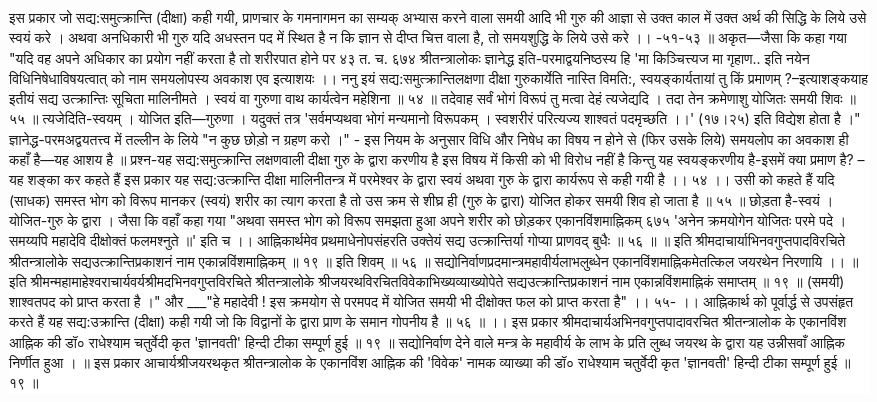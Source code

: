 इस प्रकार जो सद्य:समुत्क्रान्ति (दीक्षा) कही गयी, प्राणचार के गमनागमन का सम्यक् अभ्यास करने वाला समयी आदि भी गुरु की आज्ञा से उक्त काल में उक्त अर्थ की सिद्धि के लिये उसे स्वयं करे । अथवा अनधिकारी भी गुरु यदि अधस्तन पद में स्थित है न कि ज्ञान से दीप्त चित्त वाला है, तो समयशुद्धि के लिये उसे करे ।। -५१-५३ ॥ 
अकृत—जैसा कि कहा गया 
"यदि वह अपने अधिकार का प्रयोग नहीं करता है तो शरीरपात होने पर ४३ त. च. 
६७४ 
श्रीतन्त्रालोकः 
ज्ञानेद्ध इति-परमाद्वयनिष्ठस्य हि 
'मा किञ्चित्त्यज मा गृहाण.. इति नयेन विधिनिषेधाविषयत्वात् को नाम समयलोपस्य अवकाश एव इत्याशयः ।। 
ननु इयं सद्य:समुत्क्रान्तिलक्षणा दीक्षा गुरुकार्येति नास्ति विमति:, स्वयङ्कार्यतायां तु किं प्रमाणम् ?–इत्याशङ्कयाह 
इतीयं सद्य उत्क्रान्तिः सूचिता मालिनीमते । 
स्वयं वा गुरुणा वाथ कार्यत्वेन महेशिना ॥ ५४ ॥ तदेवाह 
सर्वं भोगं विरूपं तु मत्वा देहं त्यजेद्यदि । 
तदा तेन क्रमेणाशु योजितः समयी शिवः ॥ ५५ ॥ त्यजेदिति-स्वयम् । योजित इति—गुरुणा । यदुक्तं तत्र 
'सर्वमप्यथवा भोगं मन्यमानो विरूपकम् । 
स्वशरीरं परित्यज्य शाश्वतं पदमृच्छति ।।' (१७।२५) इति विद्येश होता है ।" 
ज्ञानेद्ध-परमअद्वयतत्त्व में तल्लीन के लिये 
"न कुछ छोड़ो न ग्रहण करो ।" - इस नियम के अनुसार विधि और निषेध का विषय न होने से (फिर उसके लिये) समयलोप का अवकाश ही कहाँ है—यह आशय है ॥ 
प्रश्न-यह सद्य:समुत्क्रान्ति लक्षणवाली दीक्षा गुरु के द्वारा करणीय है इस विषय में किसी को भी विरोध नहीं है किन्तु यह स्वयङ्करणीय है-इसमें क्या प्रमाण है? – यह शङ्का कर कहते हैं 
इस प्रकार यह सद्य:उत्क्रान्ति दीक्षा मालिनीतन्त्र में परमेश्वर के द्वारा स्वयं अथवा गुरु के द्वारा कार्यरूप से कही गयी है ।। ५४ ।। 
उसी को कहते हैं 
यदि (साधक) समस्त भोग को विरूप मानकर (स्वयं) शरीर का त्याग करता है तो उस क्रम से शीघ्र ही (गुरु के द्वारा) योजित होकर समयी शिव हो जाता है ॥ ५५ ॥ 
छोड़ता है-स्वयं । योजित-गुरु के द्वारा । जैसा कि वहाँ कहा गया "अथवा समस्त भोग को विरूप समझता हुआ अपने शरीर को छोड़कर 
एकानविंशमाह्निकम् 
६७५ 
'अनेन क्रमयोगेन योजितः परमे पदे । 
समय्यपि महादेवि दीक्षोक्तं फलमश्नुते ॥' इति च ।। आह्निकार्थमेव प्रथमाधेनोपसंहरति 
उक्तेयं सद्य उत्क्रान्तिर्या गोप्या प्राणवद् बुधैः ॥ ५६ ॥ ॥ इति श्रीमदाचार्याभिनवगुप्तपादविरचिते श्रीतन्त्रालोके सद्यउत्क्रान्तिप्रकाशनं नाम एकान्नविंशमाह्निकम् ॥ १९ ॥ 
इति शिवम् ॥ ५६ ॥ 
सद्योनिर्वाणप्रदमान्त्रमहावीर्यलाभलुब्धेन 
एकानविंशमाह्निकमेतत्किल जयरथेन निरणायि ।। ॥ इति श्रीमन्महामाहेश्वराचार्यवर्यश्रीमदभिनवगुप्तविरचिते श्रीतन्त्रालोके श्रीजयरथविरचितविवेकाभिख्यव्याख्योपेते सद्यउत्क्रान्तिप्रकाशनं 
नाम एकान्नविंशमाह्निकं समाप्तम् ॥ १९ ॥ 
(समयी) शाश्वतपद को प्राप्त करता है ।" और ___"हे महादेवी ! इस क्रमयोग से परमपद में योजित समयी भी दीक्षोक्त 
फल को प्राप्त करता है" ।। ५५- ।। 
आह्निकार्थ को पूर्वार्द्ध से उपसंहृत करते हैं 
यह सद्य:उक्रान्ति (दीक्षा) कही गयी जो कि विद्वानों के द्वारा प्राण के समान गोपनीय है ॥ ५६ ॥ 
।। इस प्रकार श्रीमदाचार्यअभिनवगुप्तपादावरचित श्रीतन्त्रालोक 
के एकानविंश आह्निक की डॉ० राधेश्याम चतुर्वेदी कृत 
'ज्ञानवती' हिन्दी टीका सम्पूर्ण हुई ॥ १९ ॥ सद्योनिर्वाण देने वाले मन्त्र के महावीर्य के लाभ के प्रति लुब्ध जयरथ के द्वारा यह उन्नीसवाँ आह्निक निर्णीत हुआ । 
॥ इस प्रकार आचार्यश्रीजयरथकृत श्रीतन्त्रालोक के एकानविंश आह्निक की 'विवेक' नामक व्याख्या की डॉ० राधेश्याम चतुर्वेदी कृत 
'ज्ञानवती' हिन्दी टीका सम्पूर्ण हुई ॥ १९ ॥ 